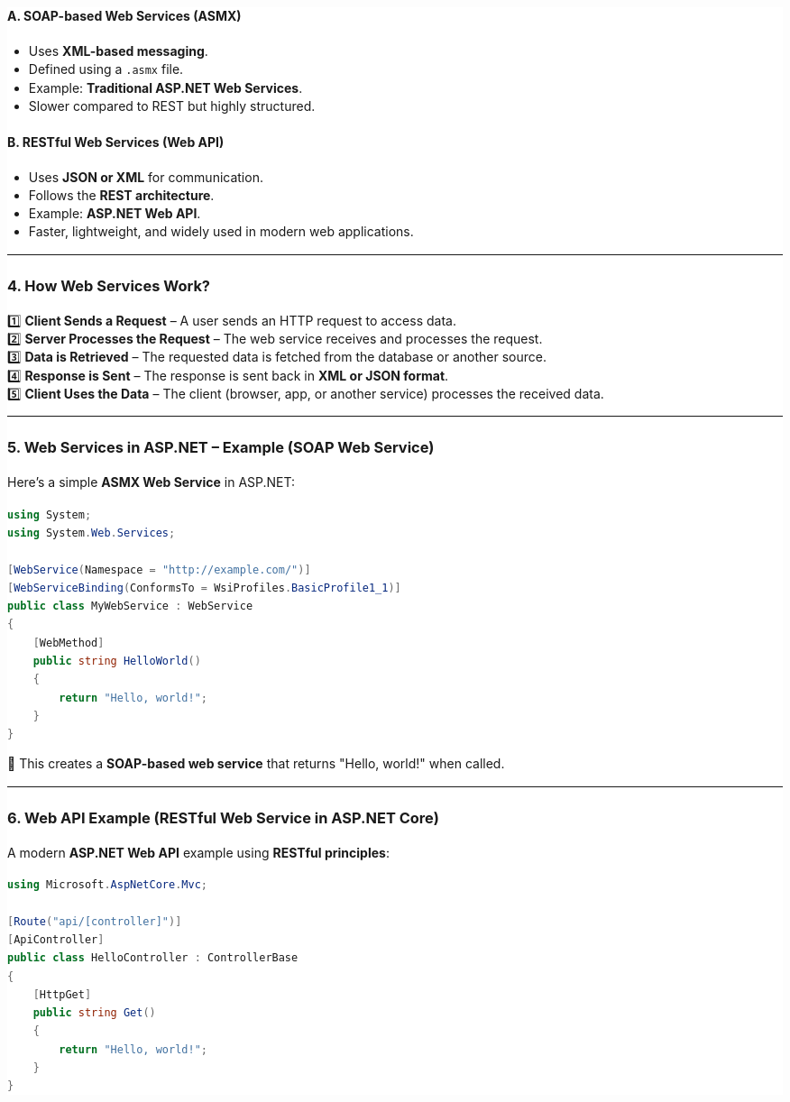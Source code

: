#### **A. SOAP-based Web Services (ASMX)**
- Uses **XML-based messaging**.
- Defined using a `.asmx` file.  
- Example: **Traditional ASP.NET Web Services**.  
- Slower compared to REST but highly structured.

#### **B. RESTful Web Services (Web API)**
- Uses **JSON or XML** for communication.  
- Follows the **REST architecture**.  
- Example: **ASP.NET Web API**.  
- Faster, lightweight, and widely used in modern web applications.

---

### **4. How Web Services Work?**  
1️⃣ **Client Sends a Request** – A user sends an HTTP request to access data.  
2️⃣ **Server Processes the Request** – The web service receives and processes the request.  
3️⃣ **Data is Retrieved** – The requested data is fetched from the database or another source.  
4️⃣ **Response is Sent** – The response is sent back in **XML or JSON format**.  
5️⃣ **Client Uses the Data** – The client (browser, app, or another service) processes the received data.

---

### **5. Web Services in ASP.NET – Example (SOAP Web Service)**  
Here’s a simple **ASMX Web Service** in ASP.NET:  

```csharp
using System;
using System.Web.Services;

[WebService(Namespace = "http://example.com/")]
[WebServiceBinding(ConformsTo = WsiProfiles.BasicProfile1_1)]
public class MyWebService : WebService
{
    [WebMethod]
    public string HelloWorld()
    {
        return "Hello, world!";
    }
}
```
🔹 This creates a **SOAP-based web service** that returns "Hello, world!" when called.  

---

### **6. Web API Example (RESTful Web Service in ASP.NET Core)**  
A modern **ASP.NET Web API** example using **RESTful principles**:

```csharp
using Microsoft.AspNetCore.Mvc;

[Route("api/[controller]")]
[ApiController]
public class HelloController : ControllerBase
{
    [HttpGet]
    public string Get()
    {
        return "Hello, world!";
    }
}
```